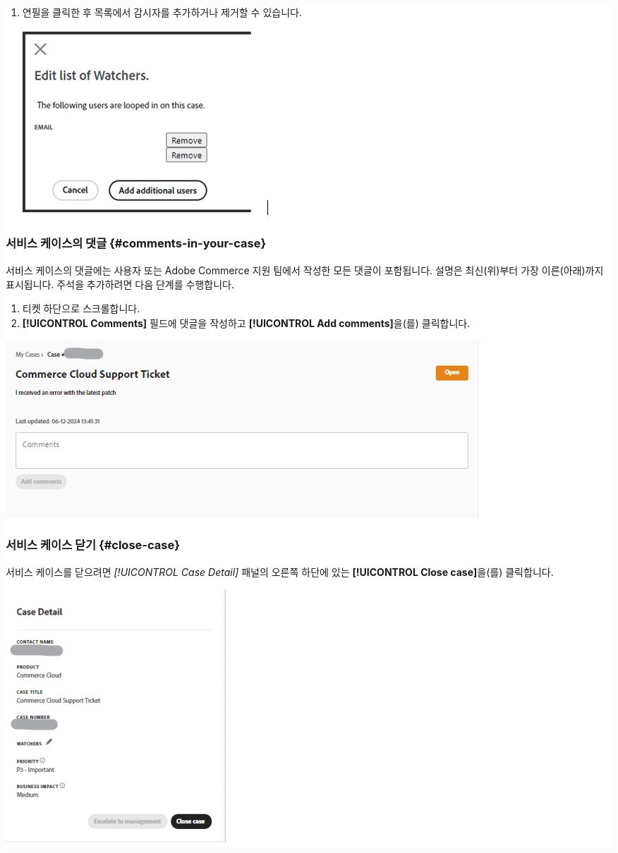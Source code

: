 1. 연필을 클릭한 후 목록에서 감시자를 추가하거나 제거할 수 있습니다.

   ![update-watchers](assets/update_watchers.png)

### 서비스 케이스의 댓글 {#comments-in-your-case}

서비스 케이스의 댓글에는 사용자 또는 Adobe Commerce 지원 팀에서 작성한 모든 댓글이 포함됩니다. 설명은 최신(위)부터 가장 이른(아래)까지 표시됩니다.
주석을 추가하려면 다음 단계를 수행합니다.

1. 티켓 하단으로 스크롤합니다.
1. **[!UICONTROL Comments]** 필드에 댓글을 작성하고 **[!UICONTROL Add comments]**&#x200B;을(를) 클릭합니다.

![댓글 추가](assets/add_comments.png)

### 서비스 케이스 닫기 {#close-case}

서비스 케이스를 닫으려면 *[!UICONTROL Case Detail]* 패널의 오른쪽 하단에 있는 **[!UICONTROL Close case]**&#x200B;을(를) 클릭합니다.

![대소문자 구분 안 함](assets/close_case.png)

